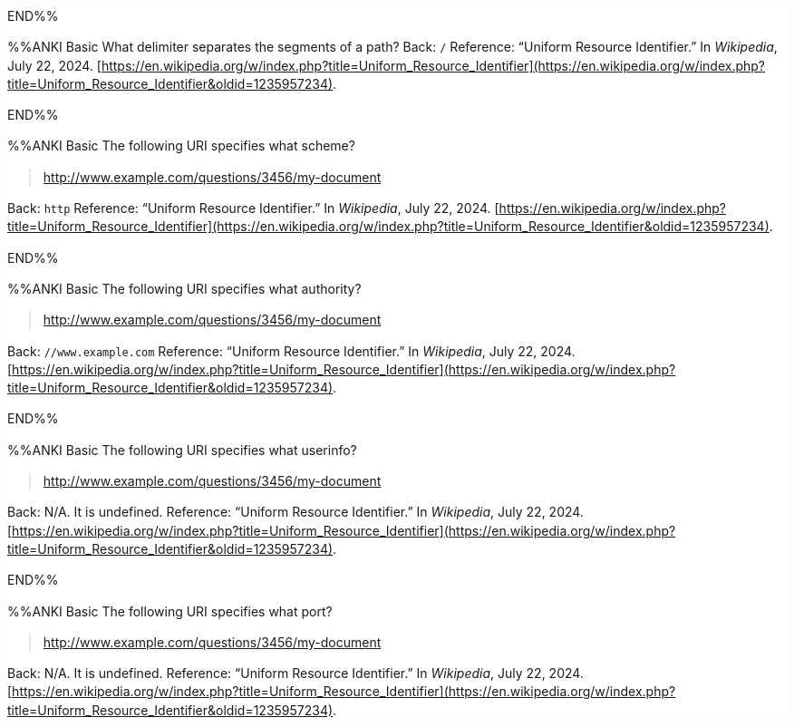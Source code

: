 END%%

%%ANKI
Basic
What delimiter separates the segments of a path?
Back: `/`
Reference: “Uniform Resource Identifier.” In _Wikipedia_, July 22, 2024. [https://en.wikipedia.org/w/index.php?title=Uniform_Resource_Identifier](https://en.wikipedia.org/w/index.php?title=Uniform_Resource_Identifier&oldid=1235957234).

END%%

%%ANKI
Basic
The following URI specifies what scheme?

> http://www.example.com/questions/3456/my-document

Back: `http`
Reference: “Uniform Resource Identifier.” In _Wikipedia_, July 22, 2024. [https://en.wikipedia.org/w/index.php?title=Uniform_Resource_Identifier](https://en.wikipedia.org/w/index.php?title=Uniform_Resource_Identifier&oldid=1235957234).

END%%

%%ANKI
Basic
The following URI specifies what authority?

> http://www.example.com/questions/3456/my-document

Back: `//www.example.com`
Reference: “Uniform Resource Identifier.” In _Wikipedia_, July 22, 2024. [https://en.wikipedia.org/w/index.php?title=Uniform_Resource_Identifier](https://en.wikipedia.org/w/index.php?title=Uniform_Resource_Identifier&oldid=1235957234).

END%%

%%ANKI
Basic
The following URI specifies what userinfo?

> http://www.example.com/questions/3456/my-document

Back: N/A. It is undefined.
Reference: “Uniform Resource Identifier.” In _Wikipedia_, July 22, 2024. [https://en.wikipedia.org/w/index.php?title=Uniform_Resource_Identifier](https://en.wikipedia.org/w/index.php?title=Uniform_Resource_Identifier&oldid=1235957234).

END%%

%%ANKI
Basic
The following URI specifies what port?

> http://www.example.com/questions/3456/my-document

Back: N/A. It is undefined.
Reference: “Uniform Resource Identifier.” In _Wikipedia_, July 22, 2024. [https://en.wikipedia.org/w/index.php?title=Uniform_Resource_Identifier](https://en.wikipedia.org/w/index.php?title=Uniform_Resource_Identifier&oldid=1235957234).
